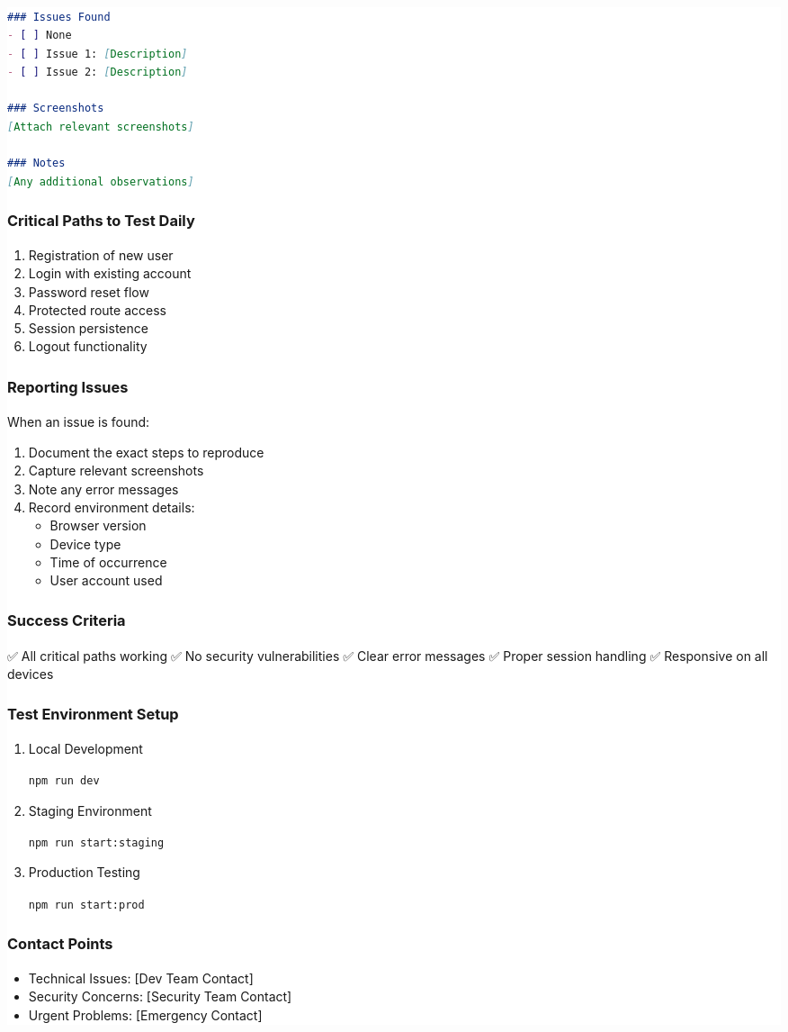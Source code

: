 ```markdown
### Issues Found
- [ ] None
- [ ] Issue 1: [Description]
- [ ] Issue 2: [Description]

### Screenshots
[Attach relevant screenshots]

### Notes
[Any additional observations]
```

### Critical Paths to Test Daily

1. Registration of new user
2. Login with existing account
3. Password reset flow
4. Protected route access
5. Session persistence
6. Logout functionality

### Reporting Issues

When an issue is found:

1. Document the exact steps to reproduce
2. Capture relevant screenshots
3. Note any error messages
4. Record environment details:
   - Browser version
   - Device type
   - Time of occurrence
   - User account used

### Success Criteria

✅ All critical paths working
✅ No security vulnerabilities
✅ Clear error messages
✅ Proper session handling
✅ Responsive on all devices

### Test Environment Setup

1. Local Development
   ```bash
   npm run dev
   ```

2. Staging Environment
   ```bash
   npm run start:staging
   ```

3. Production Testing
   ```bash
   npm run start:prod
   ```

### Contact Points

- Technical Issues: [Dev Team Contact]
- Security Concerns: [Security Team Contact]
- Urgent Problems: [Emergency Contact]